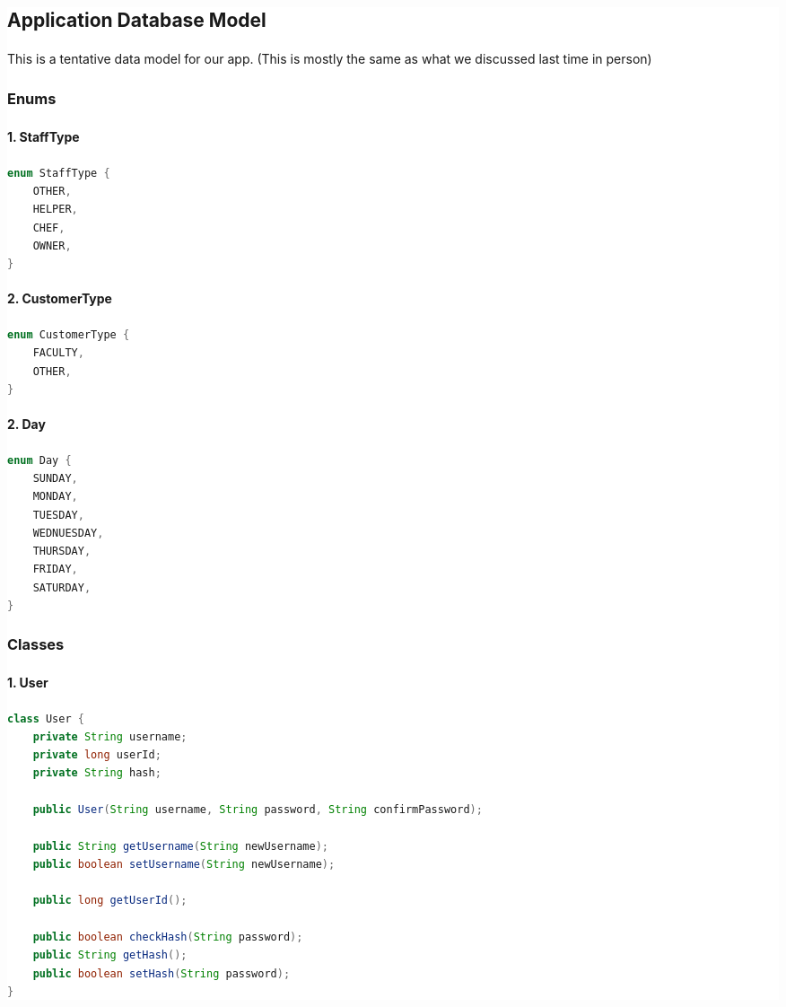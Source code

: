 ## Application Database Model

This is a tentative data model for our app. (This is mostly the same as what we discussed last time in person)

### Enums

#### 1. StaffType
```java
enum StaffType {
    OTHER,
    HELPER,
    CHEF,
    OWNER,
}
```

#### 2. CustomerType
```java
enum CustomerType {
    FACULTY,
    OTHER,
}
```

#### 2. Day
```java
enum Day {
    SUNDAY,
    MONDAY,
    TUESDAY,
    WEDNUESDAY,
    THURSDAY,
    FRIDAY,
    SATURDAY,
}
```

### Classes

#### 1. User

```java
class User {
    private String username;
    private long userId;
    private String hash;

    public User(String username, String password, String confirmPassword);

    public String getUsername(String newUsername);
    public boolean setUsername(String newUsername);

    public long getUserId();

    public boolean checkHash(String password);
    public String getHash();
    public boolean setHash(String password);
}
```
